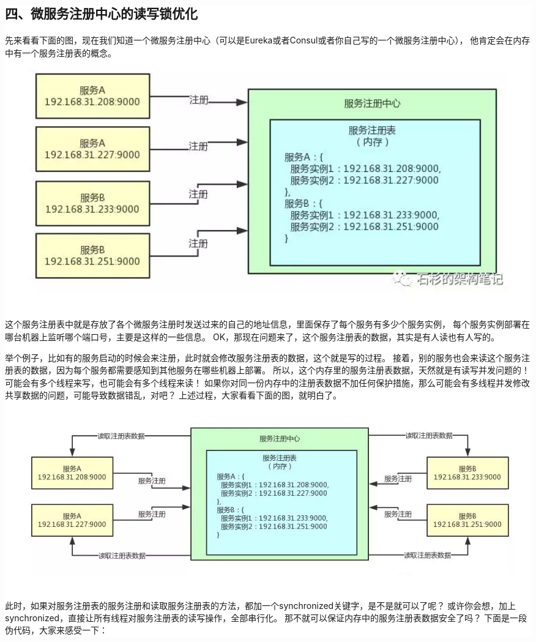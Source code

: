 
## 四、微服务注册中心的读写锁优化

先来看看下面的图，现在我们知道一个微服务注册中心（可以是Eureka或者Consul或者你自己写的一个微服务注册中心），
他肯定会在内存中有一个服务注册表的概念。
<div align="center"> <img src="../../pics/Eureka4.png"/> </div><br>

这个服务注册表中就是存放了各个微服务注册时发送过来的自己的地址信息，里面保存了每个服务有多少个服务实例，
每个服务实例部署在哪台机器上监听哪个端口号，主要是这样的一些信息。
OK，那现在问题来了，这个服务注册表的数据，其实是有人读也有人写的。

举个例子，比如有的服务启动的时候会来注册，此时就会修改服务注册表的数据，这个就是写的过程。
接着，别的服务也会来读这个服务注册表的数据，因为每个服务都需要感知到其他服务在哪些机器上部署。
所以，这个内存里的服务注册表数据，天然就是有读写并发问题的！可能会有多个线程来写，也可能会有多个线程来读！
如果你对同一份内存中的注册表数据不加任何保护措施，那么可能会有多线程并发修改共享数据的问题，可能导致数据错乱，对吧？
上述过程，大家看看下面的图，就明白了。
<div align="center"> <img src="../../pics/Eureka5.png"/> </div><br>

此时，如果对服务注册表的服务注册和读取服务注册表的方法，都加一个synchronized关键字，是不是就可以了呢？
或许你会想，加上synchronized，直接让所有线程对服务注册表的读写操作，全部串行化。
那不就可以保证内存中的服务注册表数据安全了吗？
下面是一段伪代码，大家来感受一下：